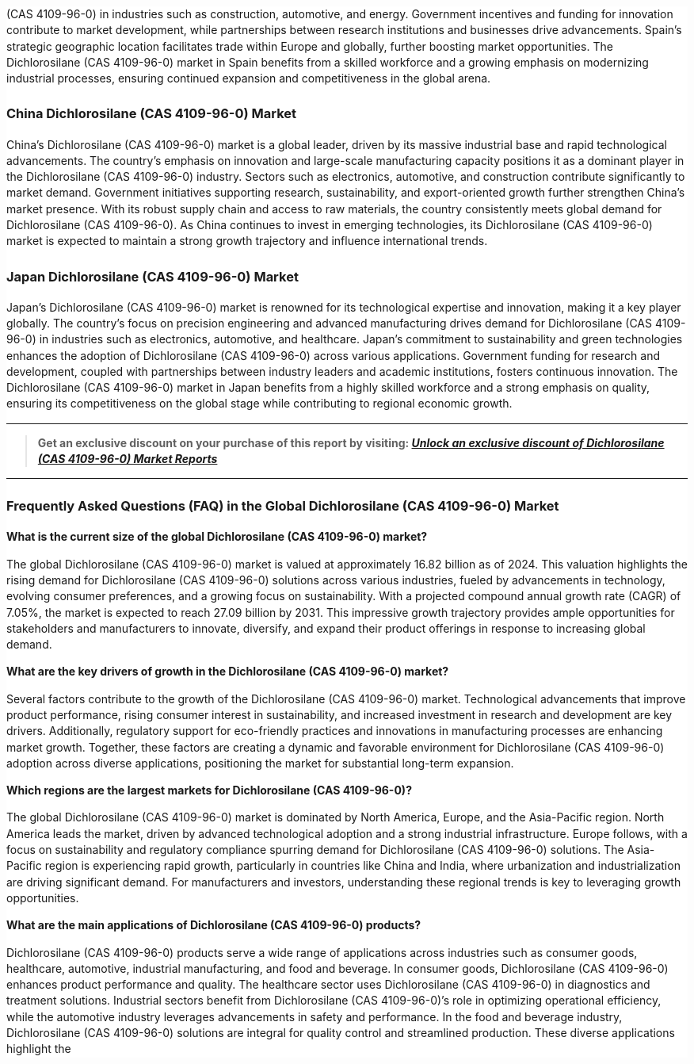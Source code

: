 (CAS 4109-96-0) in industries such as construction, automotive, and energy. Government incentives and funding for innovation contribute to market development, while partnerships between research institutions and businesses drive advancements. Spain&rsquo;s strategic geographic location facilitates trade within Europe and globally, further boosting market opportunities. The Dichlorosilane (CAS 4109-96-0) market in Spain benefits from a skilled workforce and a growing emphasis on modernizing industrial processes, ensuring continued expansion and competitiveness in the global arena.</p><h3>China Dichlorosilane (CAS 4109-96-0) Market</h3><p>China&rsquo;s Dichlorosilane (CAS 4109-96-0) market is a global leader, driven by its massive industrial base and rapid technological advancements. The country&rsquo;s emphasis on innovation and large-scale manufacturing capacity positions it as a dominant player in the Dichlorosilane (CAS 4109-96-0) industry. Sectors such as electronics, automotive, and construction contribute significantly to market demand. Government initiatives supporting research, sustainability, and export-oriented growth further strengthen China&rsquo;s market presence. With its robust supply chain and access to raw materials, the country consistently meets global demand for Dichlorosilane (CAS 4109-96-0). As China continues to invest in emerging technologies, its Dichlorosilane (CAS 4109-96-0) market is expected to maintain a strong growth trajectory and influence international trends.</p><h3>Japan Dichlorosilane (CAS 4109-96-0) Market</h3><p>Japan&rsquo;s Dichlorosilane (CAS 4109-96-0) market is renowned for its technological expertise and innovation, making it a key player globally. The country&rsquo;s focus on precision engineering and advanced manufacturing drives demand for Dichlorosilane (CAS 4109-96-0) in industries such as electronics, automotive, and healthcare. Japan&rsquo;s commitment to sustainability and green technologies enhances the adoption of Dichlorosilane (CAS 4109-96-0) across various applications. Government funding for research and development, coupled with partnerships between industry leaders and academic institutions, fosters continuous innovation. The Dichlorosilane (CAS 4109-96-0) market in Japan benefits from a highly skilled workforce and a strong emphasis on quality, ensuring its competitiveness on the global stage while contributing to regional economic growth.</p><hr /><blockquote><p><strong>Get an exclusive discount on your purchase of this report by visiting: <em><a href="://marketresearchpulse.com/ask-for-discount/38295?utm_source=Github&amp;utm_medium=091">Unlock an exclusive discount of Dichlorosilane (CAS 4109-96-0) Market Reports</a></em>&nbsp;</strong></p></blockquote><hr /><h3>Frequently Asked Questions (FAQ) in the Global Dichlorosilane (CAS 4109-96-0) Market</h3><p><strong>What is the current size of the global Dichlorosilane (CAS 4109-96-0) market?</strong></p><p>The global Dichlorosilane (CAS 4109-96-0) market is valued at approximately 16.82 billion as of 2024. This valuation highlights the rising demand for Dichlorosilane (CAS 4109-96-0) solutions across various industries, fueled by advancements in technology, evolving consumer preferences, and a growing focus on sustainability. With a projected compound annual growth rate (CAGR) of 7.05%, the market is expected to reach 27.09 billion by 2031. This impressive growth trajectory provides ample opportunities for stakeholders and manufacturers to innovate, diversify, and expand their product offerings in response to increasing global demand.</p><p><strong>What are the key drivers of growth in the Dichlorosilane (CAS 4109-96-0) market?</strong></p><p>Several factors contribute to the growth of the Dichlorosilane (CAS 4109-96-0) market. Technological advancements that improve product performance, rising consumer interest in sustainability, and increased investment in research and development are key drivers. Additionally, regulatory support for eco-friendly practices and innovations in manufacturing processes are enhancing market growth. Together, these factors are creating a dynamic and favorable environment for Dichlorosilane (CAS 4109-96-0) adoption across diverse applications, positioning the market for substantial long-term expansion.</p><p><strong>Which regions are the largest markets for Dichlorosilane (CAS 4109-96-0)?</strong></p><p>The global Dichlorosilane (CAS 4109-96-0) market is dominated by North America, Europe, and the Asia-Pacific region. North America leads the market, driven by advanced technological adoption and a strong industrial infrastructure. Europe follows, with a focus on sustainability and regulatory compliance spurring demand for Dichlorosilane (CAS 4109-96-0) solutions. The Asia-Pacific region is experiencing rapid growth, particularly in countries like China and India, where urbanization and industrialization are driving significant demand. For manufacturers and investors, understanding these regional trends is key to leveraging growth opportunities.</p><p><strong>What are the main applications of Dichlorosilane (CAS 4109-96-0) products?</strong></p><p>Dichlorosilane (CAS 4109-96-0) products serve a wide range of applications across industries such as consumer goods, healthcare, automotive, industrial manufacturing, and food and beverage. In consumer goods, Dichlorosilane (CAS 4109-96-0) enhances product performance and quality. The healthcare sector uses Dichlorosilane (CAS 4109-96-0) in diagnostics and treatment solutions. Industrial sectors benefit from Dichlorosilane (CAS 4109-96-0)&rsquo;s role in optimizing operational efficiency, while the automotive industry leverages advancements in safety and performance. In the food and beverage industry, Dichlorosilane (CAS 4109-96-0) solutions are integral for quality control and streamlined production. These diverse applications highlight the